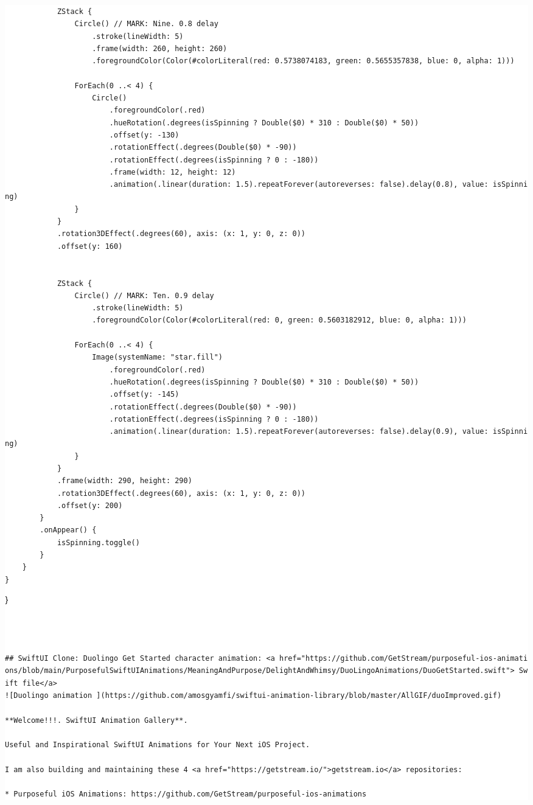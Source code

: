                 ZStack {
                    Circle() // MARK: Nine. 0.8 delay
                        .stroke(lineWidth: 5)
                        .frame(width: 260, height: 260)
                        .foregroundColor(Color(#colorLiteral(red: 0.5738074183, green: 0.5655357838, blue: 0, alpha: 1)))
                    
                    ForEach(0 ..< 4) {
                        Circle()
                            .foregroundColor(.red)
                            .hueRotation(.degrees(isSpinning ? Double($0) * 310 : Double($0) * 50))
                            .offset(y: -130)
                            .rotationEffect(.degrees(Double($0) * -90))
                            .rotationEffect(.degrees(isSpinning ? 0 : -180))
                            .frame(width: 12, height: 12)
                            .animation(.linear(duration: 1.5).repeatForever(autoreverses: false).delay(0.8), value: isSpinning)
                    }
                }
                .rotation3DEffect(.degrees(60), axis: (x: 1, y: 0, z: 0))
                .offset(y: 160)
                
                
                ZStack {
                    Circle() // MARK: Ten. 0.9 delay
                        .stroke(lineWidth: 5)
                        .foregroundColor(Color(#colorLiteral(red: 0, green: 0.5603182912, blue: 0, alpha: 1)))
                    
                    ForEach(0 ..< 4) {
                        Image(systemName: "star.fill")
                            .foregroundColor(.red)
                            .hueRotation(.degrees(isSpinning ? Double($0) * 310 : Double($0) * 50))
                            .offset(y: -145)
                            .rotationEffect(.degrees(Double($0) * -90))
                            .rotationEffect(.degrees(isSpinning ? 0 : -180))
                            .animation(.linear(duration: 1.5).repeatForever(autoreverses: false).delay(0.9), value: isSpinning)
                    }
                }
                .frame(width: 290, height: 290)
                .rotation3DEffect(.degrees(60), axis: (x: 1, y: 0, z: 0))
                .offset(y: 200)
            }
            .onAppear() {
                isSpinning.toggle()
            }
        }
    }
}
``` |



## SwiftUI Clone: Duolingo Get Started character animation: <a href="https://github.com/GetStream/purposeful-ios-animations/blob/main/PurposefulSwiftUIAnimations/MeaningAndPurpose/DelightAndWhimsy/DuoLingoAnimations/DuoGetStarted.swift"> Swift file</a>
![Duolingo animation ](https://github.com/amosgyamfi/swiftui-animation-library/blob/master/AllGIF/duoImproved.gif)

**Welcome!!!. SwiftUI Animation Gallery**. 

Useful and Inspirational SwiftUI Animations for Your Next iOS Project.

I am also building and maintaining these 4 <a href="https://getstream.io/">getstream.io</a> repositories:

* Purposeful iOS Animations: https://github.com/GetStream/purposeful-ios-animations

```